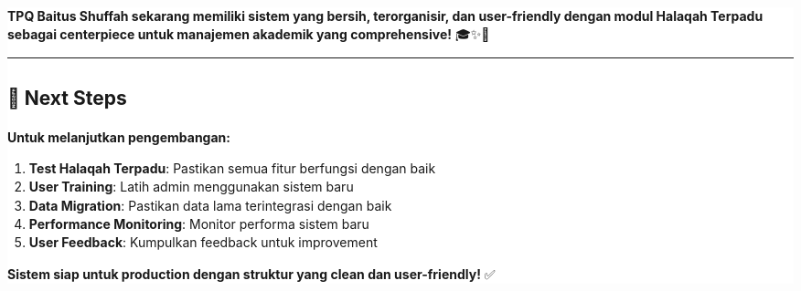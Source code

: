 **TPQ Baitus Shuffah sekarang memiliki sistem yang bersih, terorganisir, dan user-friendly dengan modul Halaqah Terpadu sebagai centerpiece untuk manajemen akademik yang comprehensive!** 🎓✨🚀

---

## 🔄 Next Steps

**Untuk melanjutkan pengembangan:**

1. **Test Halaqah Terpadu**: Pastikan semua fitur berfungsi dengan baik
2. **User Training**: Latih admin menggunakan sistem baru
3. **Data Migration**: Pastikan data lama terintegrasi dengan baik
4. **Performance Monitoring**: Monitor performa sistem baru
5. **User Feedback**: Kumpulkan feedback untuk improvement

**Sistem siap untuk production dengan struktur yang clean dan user-friendly!** ✅
